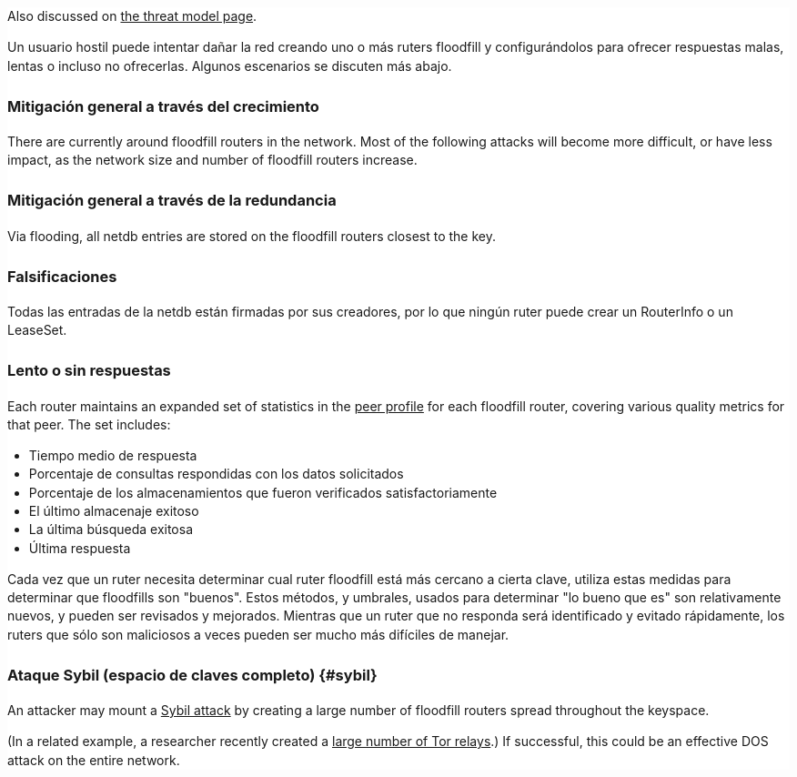 Also discussed on [the threat model
page](#floodfill).

Un usuario hostil puede intentar dañar la red creando uno o más ruters
floodfill y configurándolos para ofrecer respuestas malas, lentas o
incluso no ofrecerlas. Algunos escenarios se discuten más abajo.

### Mitigación general a través del crecimiento

There are currently around floodfill routers in the
network. Most of the following attacks will become more difficult, or
have less impact, as the network size and number of floodfill routers
increase.

### Mitigación general a través de la redundancia

Via flooding, all netdb entries are stored on the 
floodfill routers closest to the key.

### Falsificaciones

Todas las entradas de la netdb están firmadas por sus creadores, por lo
que ningún ruter puede crear un RouterInfo o un LeaseSet.

### Lento o sin respuestas

Each router maintains an expanded set of statistics in the [peer
profile]() for each floodfill router,
covering various quality metrics for that peer. The set includes:

- Tiempo medio de respuesta
- Porcentaje de consultas respondidas con los datos solicitados
- Porcentaje de los almacenamientos que fueron verificados
 satisfactoriamente
- El último almacenaje exitoso
- La última búsqueda exitosa
- Última respuesta

Cada vez que un ruter necesita determinar cual ruter floodfill está más
cercano a cierta clave, utiliza estas medidas para determinar que
floodfills son \"buenos\". Estos métodos, y umbrales, usados para
determinar \"lo bueno que es\" son relativamente nuevos, y pueden ser
revisados y mejorados. Mientras que un ruter que no responda será
identificado y evitado rápidamente, los ruters que sólo son maliciosos a
veces pueden ser mucho más difíciles de manejar.

### Ataque Sybil (espacio de claves completo) {#sybil}

An attacker may mount a [Sybil attack]() by
creating a large number of floodfill routers spread throughout the
keyspace.

(In a related example, a researcher recently created a [large number of
Tor relays]().) If successful, this could be an
effective DOS attack on the entire network.
